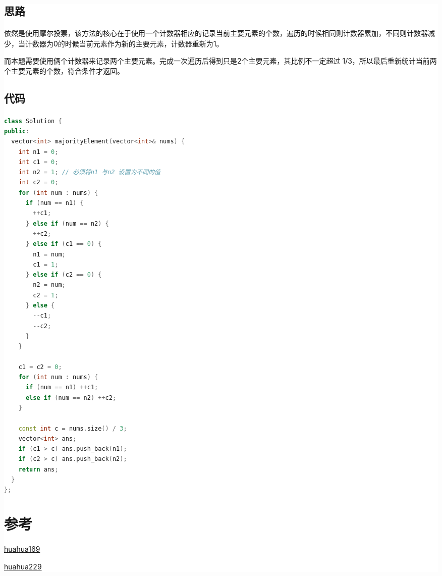 ## 思路

依然是使用摩尔投票，该方法的核心在于使用一个计数器相应的记录当前主要元素的个数，遍历的时候相同则计数器累加，不同则计数器减少，当计数器为0的时候当前元素作为新的主要元素，计数器重新为1。

而本题需要使用俩个计数器来记录两个主要元素。完成一次遍历后得到只是2个主要元素，其比例不一定超过 1/3，所以最后重新统计当前两个主要元素的个数，符合条件才返回。

## 代码

```cc
class Solution {
public:
  vector<int> majorityElement(vector<int>& nums) {
    int n1 = 0;
    int c1 = 0;
    int n2 = 1; // 必须将n1 与n2 设置为不同的值
    int c2 = 0;
    for (int num : nums) {
      if (num == n1) {
        ++c1;
      } else if (num == n2) {
        ++c2;
      } else if (c1 == 0) {
        n1 = num;
        c1 = 1;
      } else if (c2 == 0) {
        n2 = num;
        c2 = 1;
      } else {
        --c1;
        --c2;
      }
    }
    
    c1 = c2 = 0;
    for (int num : nums) {
      if (num == n1) ++c1;
      else if (num == n2) ++c2;
    }
    
    const int c = nums.size() / 3;
    vector<int> ans;
    if (c1 > c) ans.push_back(n1);
    if (c2 > c) ans.push_back(n2);
    return ans;
  }
};
```

# 参考

[huahua169](<http://zxi.mytechroad.com/blog/divide-and-conquer/leetcode-169-majority-element/> )

[huahua229](https://zxi.mytechroad.com/blog/algorithms/array/leetcode-229-majority-element-ii/)